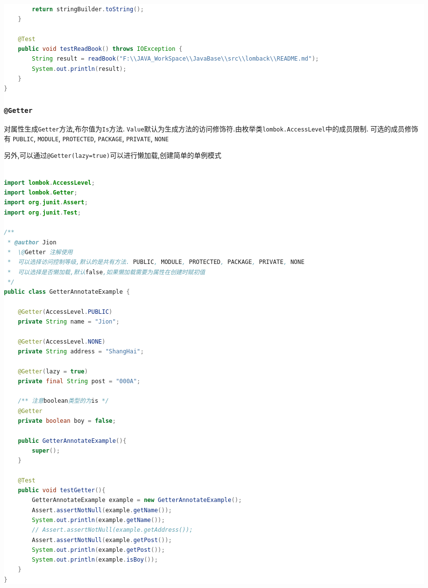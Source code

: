 ```java
        return stringBuilder.toString();
    }

    @Test
    public void testReadBook() throws IOException {
        String result = readBook("F:\\JAVA_WorkSpace\\JavaBase\\src\\lomback\\README.md");
        System.out.println(result);
    }
}
```

### `@Getter`
对属性生成`Getter`方法,布尔值为`Is`方法.
`Value`默认为生成方法的访问修饰符.由枚举类`lombok.AccessLevel`中的成员限制.
可选的成员修饰有 `PUBLIC`, `MODULE`, `PROTECTED`, `PACKAGE`, `PRIVATE`, `NONE`

另外,可以通过`@Getter(lazy=true)`可以进行懒加载,创建简单的单例模式

```java

import lombok.AccessLevel;
import lombok.Getter;
import org.junit.Assert;
import org.junit.Test;

/**
 * @author Jion
 *  \@Getter 注解使用
 *  可以选择访问控制等级,默认的是共有方法. PUBLIC, MODULE, PROTECTED, PACKAGE, PRIVATE, NONE
 *  可以选择是否懒加载,默认false,如果懒加载需要为属性在创建时赋初值
 */
public class GetterAnnotateExample {

    @Getter(AccessLevel.PUBLIC)
    private String name = "Jion";

    @Getter(AccessLevel.NONE)
    private String address = "ShangHai";

    @Getter(lazy = true)
    private final String post = "000A";

    /** 注意boolean类型的为is */
    @Getter
    private boolean boy = false;

    public GetterAnnotateExample(){
        super();
    }

    @Test
    public void testGetter(){
        GetterAnnotateExample example = new GetterAnnotateExample();
        Assert.assertNotNull(example.getName());
        System.out.println(example.getName());
        // Assert.assertNotNull(example.getAddress());
        Assert.assertNotNull(example.getPost());
        System.out.println(example.getPost());
        System.out.println(example.isBoy());
    }
}
```
